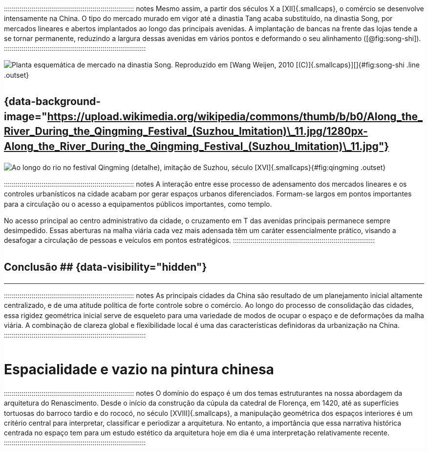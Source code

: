 :::::::::::::::::::::::::::::::::::::::::::::::::::::::::::::::::: notes
Mesmo assim, a partir dos séculos X a [XII]{.smallcaps}, o comércio se desenvolve
intensamente na China. O tipo do mercado murado em vigor até a dinastia
Tang acaba substituído, na dinastia Song, por mercados lineares e
abertos implantados ao longo das principais avenidas. A implantação de
bancas na frente das lojas tende a se tornar permanente, reduzindo a
largura dessas avenidas em vários pontos e deformando o seu alinhamento ([@fig:song-shi]).
::::::::::::::::::::::::::::::::::::::::::::::::::::::::::::::::::::::::

![Planta esquemática de mercado na dinastia Song. Reproduzido em [Wang Weijen, 2010 [(C)]{.smallcaps}][]](https://hcommons.org/app/uploads/sites/1002372/2022/01/slide0081_image042.png){#fig:song-shi .line .outset}

## {data-background-image="https://upload.wikimedia.org/wikipedia/commons/thumb/b/b0/Along_the_River_During_the_Qingming_Festival_(Suzhou_Imitation)\_11.jpg/1280px-Along_the_River_During_the_Qingming_Festival_(Suzhou_Imitation)\_11.jpg"}

![Ao longo do rio no festival Qingming (detalhe), imitação de Suzhou, século [XVI]{.smallcaps}](https://upload.wikimedia.org/wikipedia/commons/thumb/b/b0/Along_the_River_During_the_Qingming_Festival_(Suzhou_Imitation)\_11.jpg/1280px-Along_the_River_During_the_Qingming_Festival_(Suzhou_Imitation)\_11.jpg){#fig:qingming .outset}

:::::::::::::::::::::::::::::::::::::::::::::::::::::::::::::::::: notes
A interação entre esse processo de adensamento dos mercados lineares e
os controles urbanísticos na cidade acabam por gerar espaços urbanos
diferenciados. Formam-se largos em pontos importantes para a circulação
ou o acesso a equipamentos públicos importantes, como templo.

No acesso principal ao centro administrativo da cidade, o cruzamento em
T das avenidas principais permanece sempre desimpedido. Essas aberturas
na malha viária cada vez mais adensada têm um caráter essencialmente
prático, visando a desafogar a circulação de pessoas e veículos em
pontos estratégicos.
::::::::::::::::::::::::::::::::::::::::::::::::::::::::::::::::::::::::

## Conclusão ## {data-visibility="hidden"}

------

:::::::::::::::::::::::::::::::::::::::::::::::::::::::::::::::::: notes
As principais cidades da China são resultado de um planejamento inicial
altamente centralizado, e de uma atitude política de forte controle
sobre o comércio. Ao longo do processo de consolidação das cidades, essa
rigidez geométrica inicial serve de esqueleto para uma variedade de
modos de ocupar o espaço e de deformações da malha viária. A combinação
de clareza global e flexibilidade local é uma das características
definidoras da urbanização na China.
::::::::::::::::::::::::::::::::::::::::::::::::::::::::::::::::::::::::

# Espacialidade e vazio na pintura chinesa #

:::::::::::::::::::::::::::::::::::::::::::::::::::::::::::::::::: notes
O domínio do espaço é um dos temas estruturantes na nossa abordagem da
arquitetura do Renascimento. Desde o início da construção da cúpula da
catedral de Florença, em 1420, até as superfícies tortuosas do barroco
tardio e do rococó, no século [XVIII]{.smallcaps}, a manipulação geométrica dos
espaços interiores é um critério central para interpretar, classificar e
periodizar a arquitetura. No entanto, a importância que essa narrativa
histórica centrada no espaço tem para um estudo estético da arquitetura
hoje em dia é uma interpretação relativamente recente.
::::::::::::::::::::::::::::::::::::::::::::::::::::::::::::::::::::::::


[Zunkir, 2016]: https://commons.wikimedia.org/wiki/File:Chang'an_Tang_schema.svg
[Mapa oficial produzido entre 1861 e 1890]: https://commons.wikimedia.org/wiki/File:Beijing_1861-1890_Inner_City.jpg
[Philippe Buache, 1752]: https://commons.wikimedia.org/wiki/File:北京最早带经纬线的地图.Plan_de_Pékin.by_Philippe_Buache.1752年.jpg
[*Ninfa do rio Luo*]: https://asia.si.edu/learn/for-educators/teaching-china-with-the-smithsonian/explore-by-object/nymph-of-the-luo-river/
[Cópia atribuída ao imperador Huizong]: https://commons.wikimedia.org/wiki/File:Court_Ladies_Preparing_Newly_Woven_Silk_(捣练图)\_by_Emperor_Huizong_(1082–1135).jpg
[Kanguole, 2015]: https://commons.wikimedia.org/wiki/File:China_-\_Southern_Song_Dynasty-es.svg
[Podzemnik, 2014, baseado em Michal Klajban, 2010]: https://commons.wikimedia.org/wiki/File:Ming_Empire_cca_1580_es.svg
[*Buscando o Tao nas montanhas de outono*]: https://commons.wikimedia.org/wiki/File:Juran._Seeking_the_Tao_in_Autumn_Mountains._Palace_museum,\_Tapei.10_cent..jpg
[*Início da primavera*, 1072]: https://commons.wikimedia.org/wiki/File:Guo_Xi_-\_Early_Spring_(large).jpg
[*Viajantes entre montanhas e corredeiras*]: https://commons.wikimedia.org/wiki/File:Fan_Kuan_-\_Travelers_Among_Mountains_and_Streams_-\_Google_Art_Project.jpg
[*Vento nos pinheiros por entre milhares de vales*]: https://commons.wikimedia.org/wiki/File:Li_Tang_-\_Wind_in_Pines_Among_a_Myriad_Valleys.jpg
[*Névoa se levantando no mar Verde*]: https://commons.wikimedia.org/wiki/File:Ma_Yuan_-\_Water_Album_-\_Clouds_Rising_from_the_Green_Sea.jpg
[*Intelectual contemplando a névoa se levantar*]: https://www.clevelandart.org/art/1961.421.1
[*Intelectual contemplando uma cachoeira*]: https://www.metmuseum.org/art/collection/search/40086
[*Fragrância da primavera, sol após a chuva*]: https://www.britannica.com/topic/Southern-Song-dynasty
[*Ao longo do rio durante o festival Qingming*]: https://commons.wikimedia.org/wiki/File:Alongtheriver_QingMing.jpg
[cinco artistas de corte]: https://commons.wikimedia.org/wiki/Category:Along_the_River_During_the_Qingming_Festival_Season_(Qing_Court_Version)
[Princeton University Press]: https://press.princeton.edu/our-authors/panofsky-erwin
[Miguel Hermoso Cuesta, 2014]: https://commons.wikimedia.org/wiki/File:Casa_de_la_Farnesina_06.JPG
[Cenas da vida de S. Francisco de Assis]: https://commons.wikimedia.org/wiki/File:Giotto_di_Bondone_-\_Legend_of_St_Francis_-\_Scenes_Nos._1-3_-\_WGA09115.jpg
[Anunciação e dois santos, 1333]: https://commons.wikimedia.org/wiki/File:Simone_Martini_truecolor.jpg
[Natividade da Virgem Maria, 1342]: https://www.wga.hu/frames-e.html?/html/l/lorenzet/pietro/2/15birth.html
[Anunciação, 1344]: https://commons.wikimedia.org/wiki/File:Lorenzetti_Ambrogio_annunciation-\_1344..jpg
[Anunciação da basílica de S. Lourenço]: https://commons.wikimedia.org/wiki/File:Fra_Filippo_Lippi_-\_Annunciation_-\_WGA13220.jpg
[Fra Angelico, Anunciação]: https://commons.wikimedia.org/wiki/File:Fra_Angelico_-\_The_Annunciation_-\_WGA00555.jpg
[Fundação Alexander von Humboldt, 2006]: https://www.humboldt-foundation.de/en/entdecken/newsroom/dossier-max-planck-humboldt-research-award/max-planck-research-award-winners-2006
[Flagelação de Cristo]: https://commons.wikimedia.org/wiki/File:Piero,\_flagellazione_11.jpg
[Procissão da Rainha de Sabá diante do Rei Salomão]: https://commons.wikimedia.org/wiki/File:Piero_della_Francesca_-\_2._Procession_of_the_Queen_of_Sheba\;_Meeting_between_the_Queen_of_Sheba_and_King_Solomon_-\_WGA17487.jpg
[fotografia anônima, década de 1910]: https://www.npg.org.uk/collections/search/use-this-image/?mkey=mw211405
[Sailko, 2012]: https://commons.wikimedia.org/wiki/File:Spedale_innocenti\,\_putto.JPG
[Richard Mortel, 2019]: https://commons.wikimedia.org/wiki/File:Basilica_of_San_Lorenzo,\_15th_century,\_Florence_(2)\_(48768727497).jpg
[Sailko, 2016]: https://commons.wikimedia.org/wiki/File:Sagrestia_vecchia\,\_veduta_00.jpg